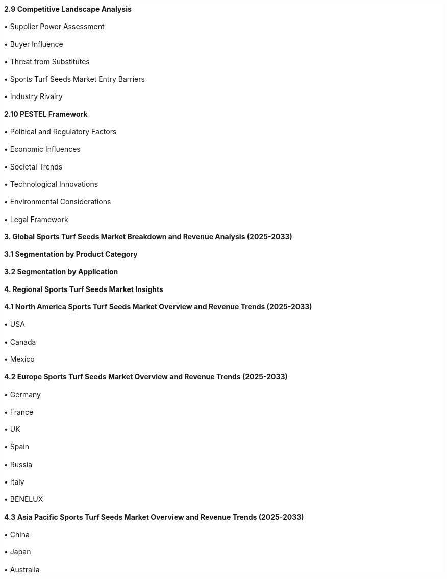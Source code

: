 <strong>2.9 Competitive Landscape Analysis</strong>

• Supplier Power Assessment

• Buyer Influence

• Threat from Substitutes

• Sports Turf Seeds Market Entry Barriers

• Industry Rivalry

<strong>2.10 PESTEL Framework</strong>

• Political and Regulatory Factors

• Economic Influences

• Societal Trends

• Technological Innovations

• Environmental Considerations

• Legal Framework

<strong>3. Global Sports Turf Seeds Market Breakdown and Revenue Analysis (2025-2033)</strong>

<strong>3.1 Segmentation by Product Category</strong>

<strong>3.2 Segmentation by Application</strong>

<strong>4. Regional Sports Turf Seeds Market Insights</strong>

<strong>4.1 North America Sports Turf Seeds Market Overview and Revenue Trends (2025-2033)</strong>

• USA

• Canada

• Mexico

<strong>4.2 Europe Sports Turf Seeds Market Overview and Revenue Trends (2025-2033)</strong>

• Germany

• France

• UK

• Spain

• Russia

• Italy

• BENELUX

<strong>4.3 Asia Pacific Sports Turf Seeds Market Overview and Revenue Trends (2025-2033)</strong>

• China

• Japan

• Australia
